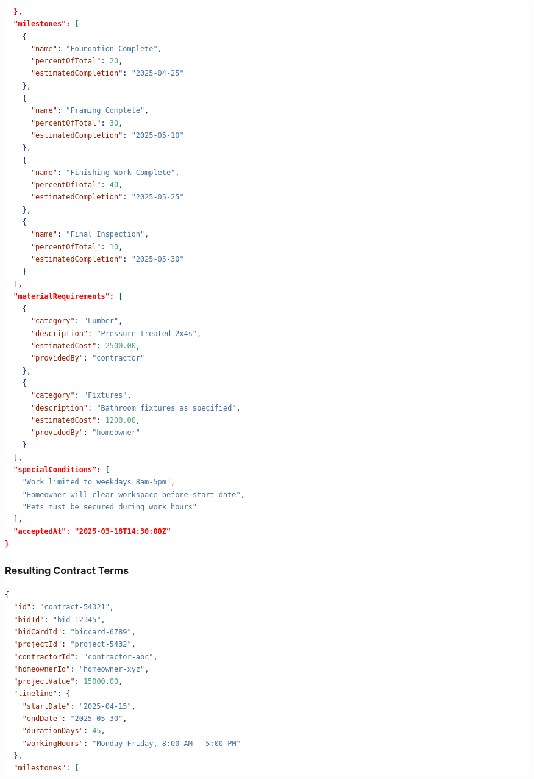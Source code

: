 ```json
  },
  "milestones": [
    {
      "name": "Foundation Complete",
      "percentOfTotal": 20,
      "estimatedCompletion": "2025-04-25"
    },
    {
      "name": "Framing Complete",
      "percentOfTotal": 30,
      "estimatedCompletion": "2025-05-10"
    },
    {
      "name": "Finishing Work Complete",
      "percentOfTotal": 40,
      "estimatedCompletion": "2025-05-25"
    },
    {
      "name": "Final Inspection",
      "percentOfTotal": 10,
      "estimatedCompletion": "2025-05-30"
    }
  ],
  "materialRequirements": [
    {
      "category": "Lumber",
      "description": "Pressure-treated 2x4s",
      "estimatedCost": 2500.00,
      "providedBy": "contractor"
    },
    {
      "category": "Fixtures",
      "description": "Bathroom fixtures as specified",
      "estimatedCost": 1200.00,
      "providedBy": "homeowner"
    }
  ],
  "specialConditions": [
    "Work limited to weekdays 8am-5pm",
    "Homeowner will clear workspace before start date",
    "Pets must be secured during work hours"
  ],
  "acceptedAt": "2025-03-18T14:30:00Z"
}
```

### Resulting Contract Terms
```json
{
  "id": "contract-54321",
  "bidId": "bid-12345",
  "bidCardId": "bidcard-6789",
  "projectId": "project-5432",
  "contractorId": "contractor-abc",
  "homeownerId": "homeowner-xyz",
  "projectValue": 15000.00,
  "timeline": {
    "startDate": "2025-04-15",
    "endDate": "2025-05-30",
    "durationDays": 45,
    "workingHours": "Monday-Friday, 8:00 AM - 5:00 PM"
  },
  "milestones": [
```